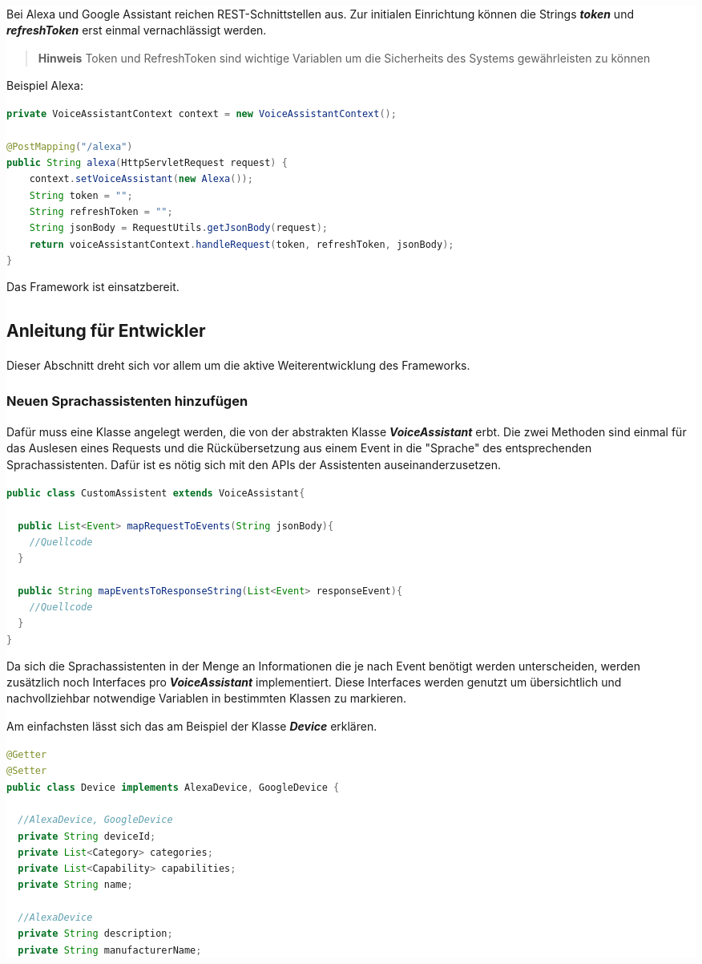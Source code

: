 Bei Alexa und Google Assistant reichen REST-Schnittstellen aus. Zur initialen Einrichtung können die Strings **_token_** und **_refreshToken_** erst einmal vernachlässigt werden. 

>**Hinweis**
>Token und RefreshToken sind wichtige Variablen um die Sicherheits des Systems gewährleisten zu können

Beispiel Alexa:
````java
private VoiceAssistantContext context = new VoiceAssistantContext();

@PostMapping("/alexa")
public String alexa(HttpServletRequest request) {
    context.setVoiceAssistant(new Alexa());
    String token = "";
    String refreshToken = "";
    String jsonBody = RequestUtils.getJsonBody(request);
    return voiceAssistantContext.handleRequest(token, refreshToken, jsonBody);
}
````

Das Framework ist einsatzbereit.

## Anleitung für Entwickler

Dieser Abschnitt dreht sich vor allem um die aktive Weiterentwicklung des Frameworks.

### Neuen Sprachassistenten hinzufügen

Dafür muss eine Klasse angelegt werden, die von der abstrakten Klasse **_VoiceAssistant_** erbt. Die zwei Methoden sind einmal für das Auslesen eines Requests und die Rückübersetzung aus einem Event
in die "Sprache" des entsprechenden Sprachassistenten. Dafür ist es nötig sich mit den APIs der Assistenten auseinanderzusetzen. 

```java
public class CustomAssistent extends VoiceAssistant{

  public List<Event> mapRequestToEvents(String jsonBody){
    //Quellcode
  }

  public String mapEventsToResponseString(List<Event> responseEvent){
    //Quellcode
  }
}
```

Da sich die Sprachassistenten in der Menge an Informationen die je nach Event benötigt werden unterscheiden, werden zusätzlich noch Interfaces pro **_VoiceAssistant_** implementiert. Diese Interfaces 
werden genutzt um übersichtlich und nachvollziehbar notwendige Variablen in bestimmten Klassen zu markieren.

Am einfachsten lässt sich das am Beispiel der Klasse **_Device_** erklären.

````java
@Getter
@Setter
public class Device implements AlexaDevice, GoogleDevice {

  //AlexaDevice, GoogleDevice
  private String deviceId;
  private List<Category> categories;
  private List<Capability> capabilities;
  private String name;

  //AlexaDevice
  private String description;
  private String manufacturerName;
````
